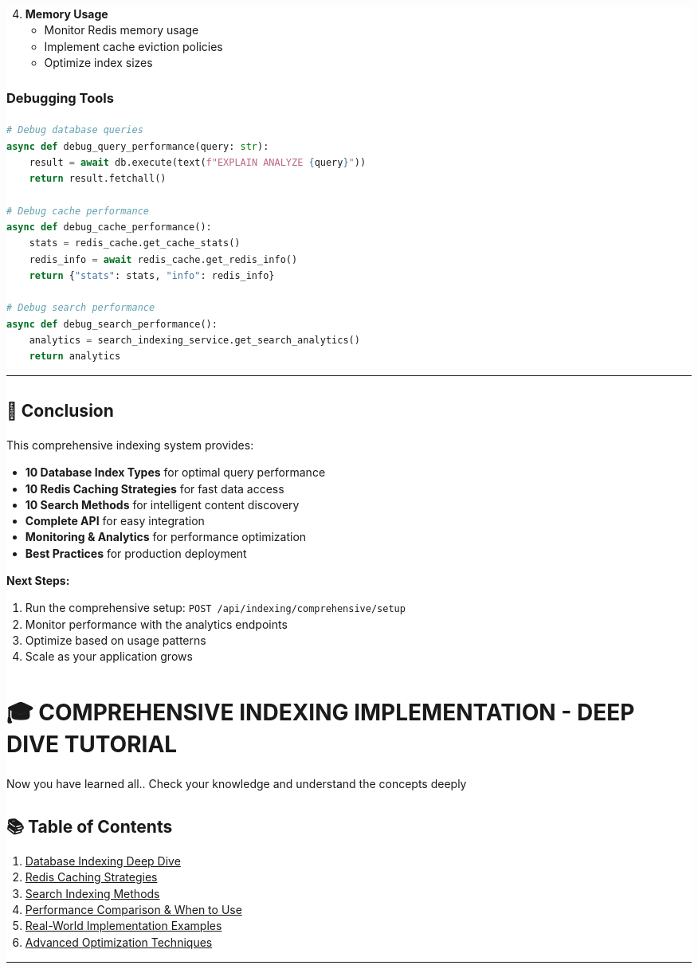 4. **Memory Usage**
   - Monitor Redis memory usage
   - Implement cache eviction policies
   - Optimize index sizes

### **Debugging Tools**

```python
# Debug database queries
async def debug_query_performance(query: str):
    result = await db.execute(text(f"EXPLAIN ANALYZE {query}"))
    return result.fetchall()

# Debug cache performance
async def debug_cache_performance():
    stats = redis_cache.get_cache_stats()
    redis_info = await redis_cache.get_redis_info()
    return {"stats": stats, "info": redis_info}

# Debug search performance
async def debug_search_performance():
    analytics = search_indexing_service.get_search_analytics()
    return analytics
```

---

## 🎉 **Conclusion**

This comprehensive indexing system provides:

- **10 Database Index Types** for optimal query performance
- **10 Redis Caching Strategies** for fast data access
- **10 Search Methods** for intelligent content discovery
- **Complete API** for easy integration
- **Monitoring & Analytics** for performance optimization
- **Best Practices** for production deployment

**Next Steps:**

1. Run the comprehensive setup: `POST /api/indexing/comprehensive/setup`
2. Monitor performance with the analytics endpoints
3. Optimize based on usage patterns
4. Scale as your application grows

# 🎓 **COMPREHENSIVE INDEXING IMPLEMENTATION - DEEP DIVE TUTORIAL**

Now you have learned all.. Check your knowledge and understand the concepts deeply
## 📚 **Table of Contents**

1. [Database Indexing Deep Dive](#database-indexing-deep-dive)
2. [Redis Caching Strategies](#redis-caching-strategies)
3. [Search Indexing Methods](#search-indexing-methods)
4. [Performance Comparison & When to Use](#performance-comparison--when-to-use)
5. [Real-World Implementation Examples](#real-world-implementation-examples)
6. [Advanced Optimization Techniques](#advanced-optimization-techniques)

---